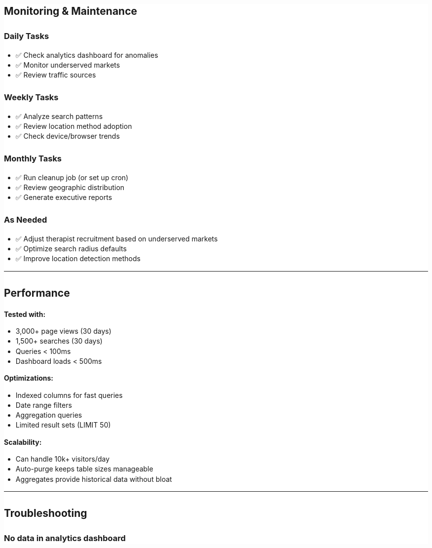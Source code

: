 
## Monitoring & Maintenance

### Daily Tasks
- ✅ Check analytics dashboard for anomalies
- ✅ Monitor underserved markets
- ✅ Review traffic sources

### Weekly Tasks
- ✅ Analyze search patterns
- ✅ Review location method adoption
- ✅ Check device/browser trends

### Monthly Tasks
- ✅ Run cleanup job (or set up cron)
- ✅ Review geographic distribution
- ✅ Generate executive reports

### As Needed
- ✅ Adjust therapist recruitment based on underserved markets
- ✅ Optimize search radius defaults
- ✅ Improve location detection methods

---

## Performance

**Tested with:**
- 3,000+ page views (30 days)
- 1,500+ searches (30 days)
- Queries < 100ms
- Dashboard loads < 500ms

**Optimizations:**
- Indexed columns for fast queries
- Date range filters
- Aggregation queries
- Limited result sets (LIMIT 50)

**Scalability:**
- Can handle 10k+ visitors/day
- Auto-purge keeps table sizes manageable
- Aggregates provide historical data without bloat

---

## Troubleshooting

### No data in analytics dashboard
